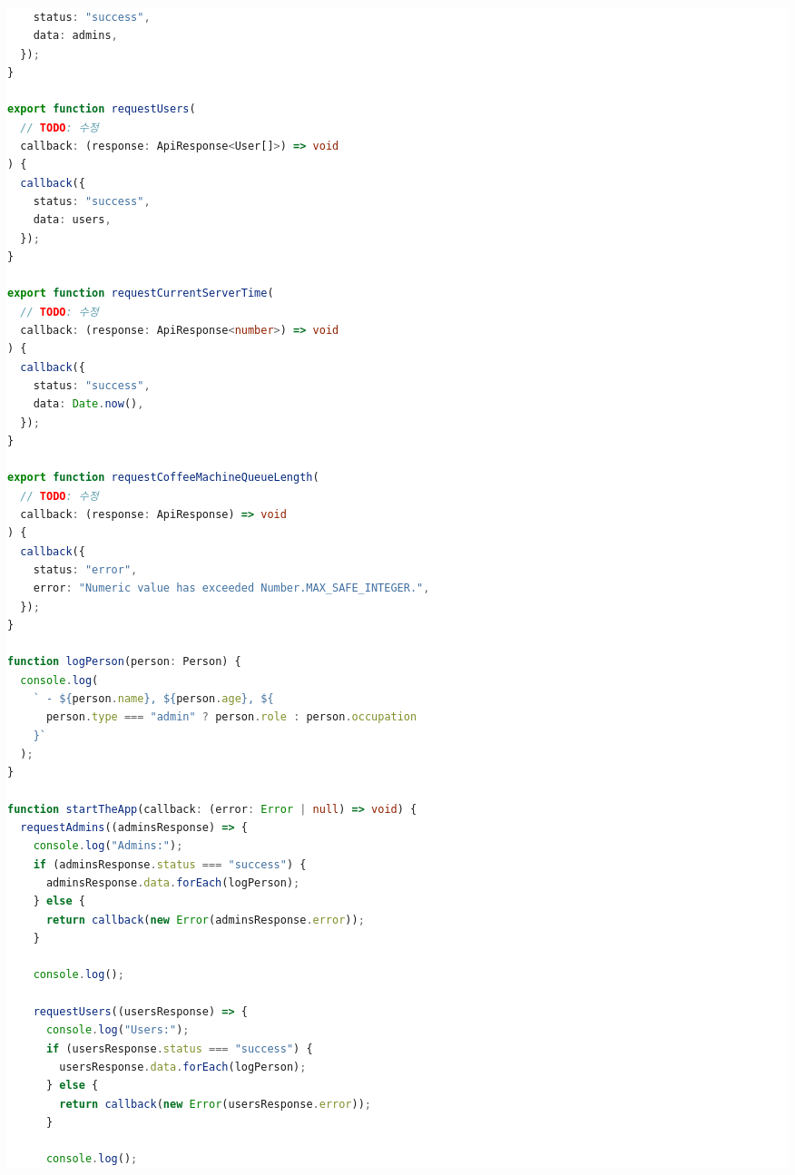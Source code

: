 ```ts
    status: "success",
    data: admins,
  });
}

export function requestUsers(
  // TODO: 수정
  callback: (response: ApiResponse<User[]>) => void
) {
  callback({
    status: "success",
    data: users,
  });
}

export function requestCurrentServerTime(
  // TODO: 수정
  callback: (response: ApiResponse<number>) => void
) {
  callback({
    status: "success",
    data: Date.now(),
  });
}

export function requestCoffeeMachineQueueLength(
  // TODO: 수정
  callback: (response: ApiResponse) => void
) {
  callback({
    status: "error",
    error: "Numeric value has exceeded Number.MAX_SAFE_INTEGER.",
  });
}

function logPerson(person: Person) {
  console.log(
    ` - ${person.name}, ${person.age}, ${
      person.type === "admin" ? person.role : person.occupation
    }`
  );
}

function startTheApp(callback: (error: Error | null) => void) {
  requestAdmins((adminsResponse) => {
    console.log("Admins:");
    if (adminsResponse.status === "success") {
      adminsResponse.data.forEach(logPerson);
    } else {
      return callback(new Error(adminsResponse.error));
    }

    console.log();

    requestUsers((usersResponse) => {
      console.log("Users:");
      if (usersResponse.status === "success") {
        usersResponse.data.forEach(logPerson);
      } else {
        return callback(new Error(usersResponse.error));
      }

      console.log();
```